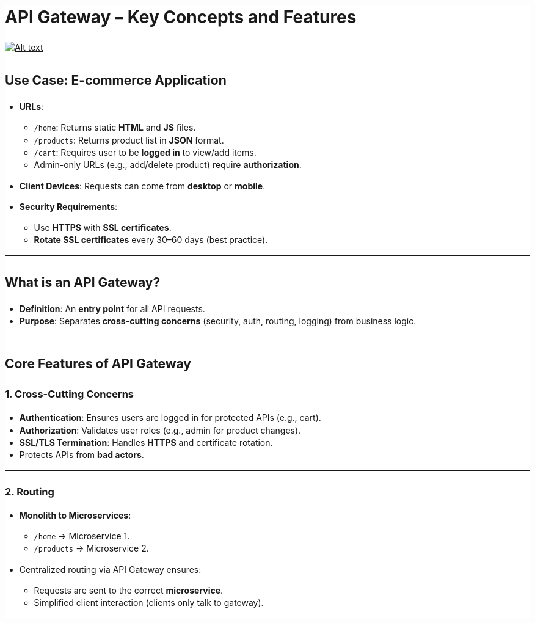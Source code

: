 # API Gateway – Key Concepts and Features

[![Alt text](https://img.youtube.com/vi/vHQqQBYJtLI/0.jpg)](https://www.youtube.com/watch?v=vHQqQBYJtLI)

## Use Case: E-commerce Application

* **URLs**:

    * `/home`: Returns static **HTML** and **JS** files.
    * `/products`: Returns product list in **JSON** format.
    * `/cart`: Requires user to be **logged in** to view/add items.
    * Admin-only URLs (e.g., add/delete product) require **authorization**.

* **Client Devices**: Requests can come from **desktop** or **mobile**.

* **Security Requirements**:

    * Use **HTTPS** with **SSL certificates**.
    * **Rotate SSL certificates** every 30–60 days (best practice).

---

## What is an API Gateway?

* **Definition**: An **entry point** for all API requests.
* **Purpose**: Separates **cross-cutting concerns** (security, auth, routing, logging) from business logic.

---

## Core Features of API Gateway

### 1. Cross-Cutting Concerns

* **Authentication**: Ensures users are logged in for protected APIs (e.g., cart).
* **Authorization**: Validates user roles (e.g., admin for product changes).
* **SSL/TLS Termination**: Handles **HTTPS** and certificate rotation.
* Protects APIs from **bad actors**.

---

### 2. Routing

* **Monolith to Microservices**:

    * `/home` → Microservice 1.
    * `/products` → Microservice 2.
* Centralized routing via API Gateway ensures:

    * Requests are sent to the correct **microservice**.
    * Simplified client interaction (clients only talk to gateway).

---